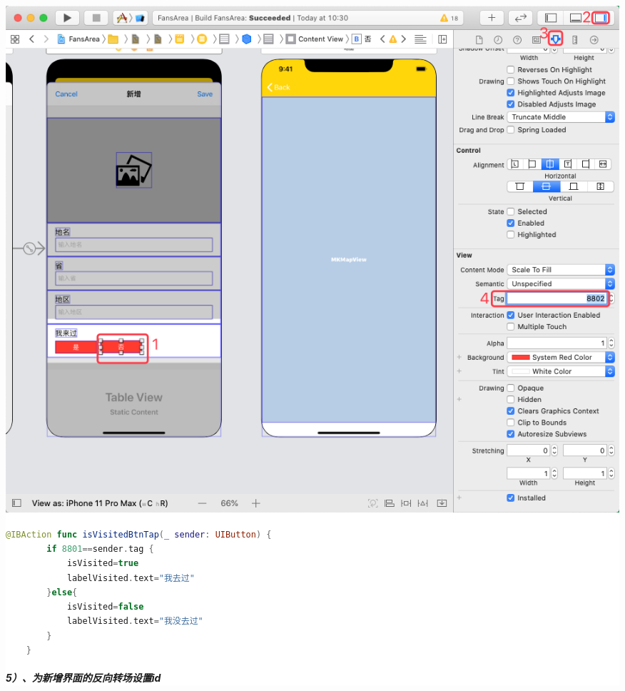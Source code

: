 ![](pics/305-设置Tag.png)

```swift
@IBAction func isVisitedBtnTap(_ sender: UIButton) {
        if 8801==sender.tag {
            isVisited=true
            labelVisited.text="我去过"
        }else{
            isVisited=false
            labelVisited.text="我没去过"
        }
    }
```

##### 5）、为新增界面的反向转场设置id
